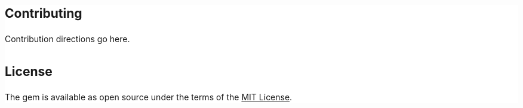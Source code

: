 
## Contributing
Contribution directions go here.

## License
The gem is available as open source under the terms of the [MIT License](https://opensource.org/licenses/MIT).
